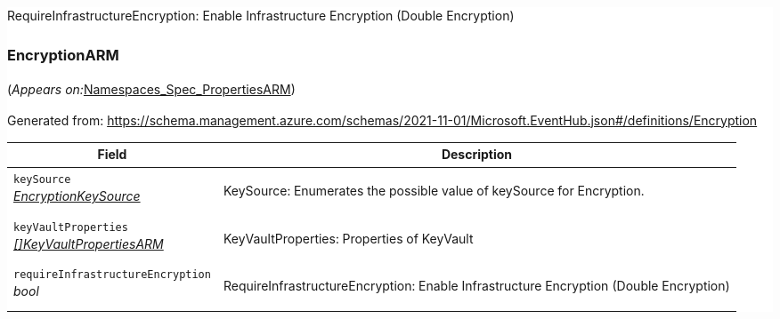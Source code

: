 </td>
<td>
<p>RequireInfrastructureEncryption: Enable Infrastructure Encryption (Double Encryption)</p>
</td>
</tr>
</tbody>
</table>
<h3 id="eventhub.azure.com/v1beta20211101.EncryptionARM">EncryptionARM
</h3>
<p>
(<em>Appears on:</em><a href="#eventhub.azure.com/v1beta20211101.Namespaces_Spec_PropertiesARM">Namespaces_Spec_PropertiesARM</a>)
</p>
<div>
<p>Generated from: <a href="https://schema.management.azure.com/schemas/2021-11-01/Microsoft.EventHub.json#/definitions/Encryption">https://schema.management.azure.com/schemas/2021-11-01/Microsoft.EventHub.json#/definitions/Encryption</a></p>
</div>
<table>
<thead>
<tr>
<th>Field</th>
<th>Description</th>
</tr>
</thead>
<tbody>
<tr>
<td>
<code>keySource</code><br/>
<em>
<a href="#eventhub.azure.com/v1beta20211101.EncryptionKeySource">
EncryptionKeySource
</a>
</em>
</td>
<td>
<p>KeySource: Enumerates the possible value of keySource for Encryption.</p>
</td>
</tr>
<tr>
<td>
<code>keyVaultProperties</code><br/>
<em>
<a href="#eventhub.azure.com/v1beta20211101.KeyVaultPropertiesARM">
[]KeyVaultPropertiesARM
</a>
</em>
</td>
<td>
<p>KeyVaultProperties: Properties of KeyVault</p>
</td>
</tr>
<tr>
<td>
<code>requireInfrastructureEncryption</code><br/>
<em>
bool
</em>
</td>
<td>
<p>RequireInfrastructureEncryption: Enable Infrastructure Encryption (Double Encryption)</p>
</td>
</tr>
</tbody>